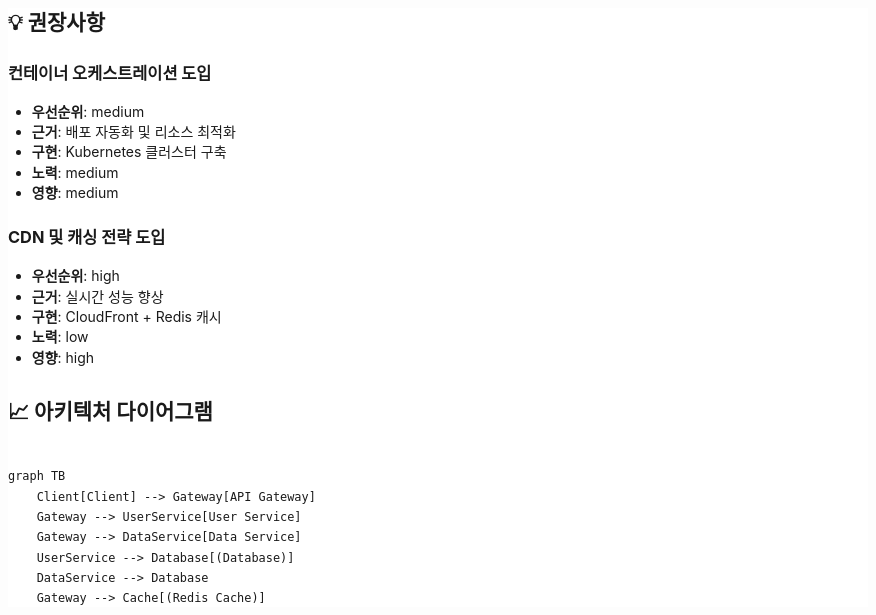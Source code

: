 
## 💡 권장사항

### 컨테이너 오케스트레이션 도입
- **우선순위**: medium
- **근거**: 배포 자동화 및 리소스 최적화
- **구현**: Kubernetes 클러스터 구축
- **노력**: medium
- **영향**: medium


### CDN 및 캐싱 전략 도입
- **우선순위**: high
- **근거**: 실시간 성능 향상
- **구현**: CloudFront + Redis 캐시
- **노력**: low
- **영향**: high


## 📈 아키텍처 다이어그램
```mermaid

graph TB
    Client[Client] --> Gateway[API Gateway]
    Gateway --> UserService[User Service]
    Gateway --> DataService[Data Service]
    UserService --> Database[(Database)]
    DataService --> Database
    Gateway --> Cache[(Redis Cache)]

```
